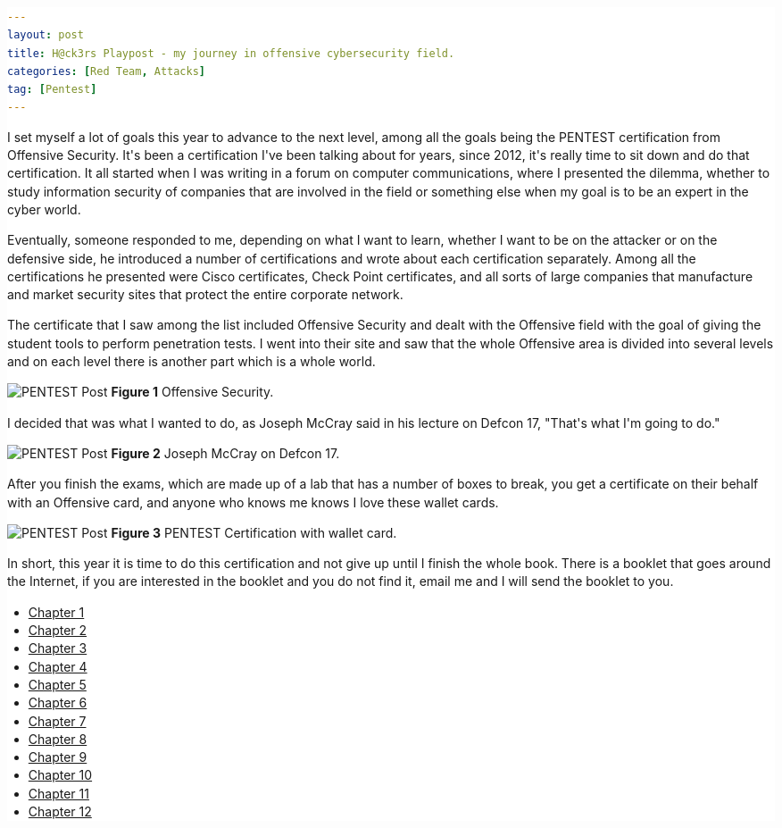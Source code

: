 ```yaml
---
layout: post
title: H@ck3rs Playpost - my journey in offensive cybersecurity field.
categories: [Red Team, Attacks]
tag: [Pentest] 
---
```



I set myself a lot of goals this year to advance to the next level, among all the goals being the PENTEST certification from Offensive Security. It's been a certification I've been talking about for years, since 2012, it's really time to sit down and do that certification. It all started when I was writing in a forum on computer communications, where I presented the dilemma, whether to study information security of companies that are involved in the field or something else when my goal is to be an expert in the cyber world.

Eventually, someone responded to me, depending on what I want to learn, whether I want to be on the attacker or on the defensive side, he introduced a number of certifications and wrote about each certification separately. Among all the certifications he presented were Cisco certificates, Check Point certificates, and all sorts of large companies that manufacture and market security sites that protect the entire corporate network.

The certificate that I saw among the list included Offensive Security and dealt with the Offensive field with the goal of giving the student tools to perform penetration tests. I went into their site and saw that the whole Offensive area is divided into several levels and on each level there is another part which is a whole world.


![PENTEST Post](https://miro.medium.com/max/939/1*34gCma82FiLxCWQhhq4A6g.png)
**Figure 1** Offensive Security.

I decided that was what I wanted to do, as Joseph McCray said in his lecture on Defcon 17, "That's what I'm going to do."

![PENTEST Post](https://i.ytimg.com/vi/-AkUutmXwUI/maxresdefault.jpg)
**Figure 2** Joseph McCray on Defcon 17.

After you finish the exams, which are made up of a lab that has a number of boxes to break, you get a certificate on their behalf with an Offensive card, and anyone who knows me knows I love these wallet cards.



![PENTEST Post](https://miro.medium.com/max/1200/1*Rr2jJWBuAHgMNd6zbReMBQ.jpeg)
**Figure 3** PENTEST Certification with wallet card.

In short, this year it is time to do this certification and not give up until I finish the whole book. There is a booklet that goes around the Internet, if you are interested in the booklet and you do not find it, email me and I will send the booklet to you.

- [Chapter 1](#chapter-1)
- [Chapter 2](#chapter-2)
- [Chapter 3](#chapter-3)
- [Chapter 4](#chapter-4)
- [Chapter 5](#chapter-5)
- [Chapter 6](#chapter-6)
- [Chapter 7](#chapter-7)
- [Chapter 8](#chapter-8)
- [Chapter 9](#chapter-9)
- [Chapter 10](#chapter-10)
- [Chapter 11](#chapter-11)
- [Chapter 12](#chapter-12)
